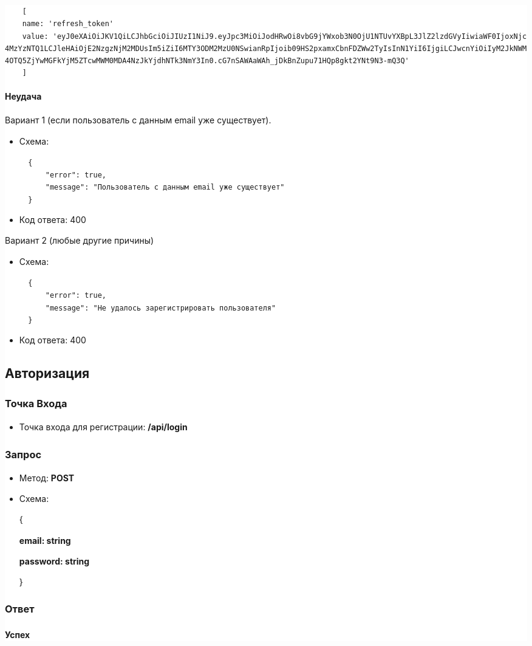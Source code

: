         [
        name: 'refresh_token' 
        value: 'eyJ0eXAiOiJKV1QiLCJhbGciOiJIUzI1NiJ9.eyJpc3MiOiJodHRwOi8vbG9jYWxob3N0OjU1NTUvYXBpL3JlZ2lzdGVyIiwiaWF0IjoxNjc4MzYzNTQ1LCJleHAiOjE2NzgzNjM2MDUsIm5iZiI6MTY3ODM2MzU0NSwianRpIjoib09HS2pxamxCbnFDZWw2TyIsInN1YiI6IjgiLCJwcnYiOiIyM2JkNWM4OTQ5ZjYwMGFkYjM5ZTcwMWM0MDA4NzJkYjdhNTk3NmY3In0.cG7nSAWAaWAh_jDkBnZupu71HQp8gkt2YNt9N3-mQ3Q' 
        ]

#### Неудача

Вариант 1 (если пользователь с данным email уже существует).

- Схема:

        {
            "error": true,
            "message": "Пользователь с данным email уже существует"
        }

- Код ответа: 400

Вариант 2 (любые другие причины)

- Схема:

        {
            "error": true,
            "message": "Не удалось зарегистрировать пользователя"
        }

- Код ответа: 400


## Авторизация

### Точка Входа

- Точка входа для регистрации: **/api/login**

### Запрос

- Метод: **POST**

- Схема:

  {

  **email: string**

  **password: string**

  }

### Ответ

#### Успех
